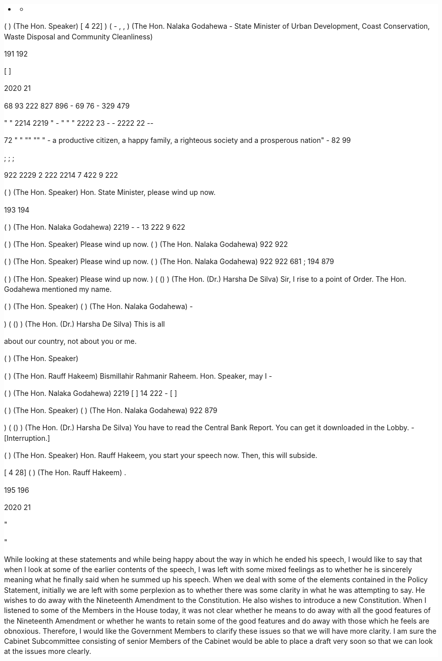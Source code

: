 - -

( ) (The Hon. Speaker) [ 4 22] ) ( - , , ) (The Hon. Nalaka Godahewa - State Minister of Urban Development, Coast Conservation, Waste Disposal and Community Cleanliness)

191 192

[ ]

2020 21

68 93 222 827 896 - 69 76 - 329 479

" " 2214 2219 " - " " " 2222 23 - - 2222 22 --

72 " " "" "" " - a productive citizen, a happy family, a righteous society and a prosperous nation" - 82 99

; ; ;

922 2229 2 222 2214 7 422 9 222

( ) (The Hon. Speaker) Hon. State Minister, please wind up now.

193 194

( ) (The Hon. Nalaka Godahewa) 2219 - - 13 222 9 622

( ) (The Hon. Speaker) Please wind up now. ( ) (The Hon. Nalaka Godahewa) 922 922

( ) (The Hon. Speaker) Please wind up now. ( ) (The Hon. Nalaka Godahewa) 922 922 681 ; 194 879

( ) (The Hon. Speaker) Please wind up now. ) ( () ) (The Hon. (Dr.) Harsha De Silva) Sir, I rise to a point of Order. The Hon. Godahewa mentioned my name.

( ) (The Hon. Speaker) ( ) (The Hon. Nalaka Godahewa) -

) ( () ) (The Hon. (Dr.) Harsha De Silva) This is all

about our country, not about you or me.

( ) (The Hon. Speaker)

( ) (The Hon. Rauff Hakeem) Bismillahir Rahmanir Raheem. Hon. Speaker, may I -

( ) (The Hon. Nalaka Godahewa) 2219 [ ] 14 222 - [ ]

( ) (The Hon. Speaker) ( ) (The Hon. Nalaka Godahewa) 922 879

) ( () ) (The Hon. (Dr.) Harsha De Silva) You have to read the Central Bank Report. You can get it downloaded in the Lobby. - [Interruption.]

( ) (The Hon. Speaker) Hon. Rauff Hakeem, you start your speech now. Then, this will subside.

[ 4 28] ( ) (The Hon. Rauff Hakeem) .

195 196

2020 21

"

"

While looking at these statements and while being happy about the way in which he ended his speech, I would like to say that when I look at some of the earlier contents of the speech, I was left with some mixed feelings as to whether he is sincerely meaning what he finally said when he summed up his speech. When we deal with some of the elements contained in the Policy Statement, initially we are left with some perplexion as to whether there was some clarity in what he was attempting to say. He wishes to do away with the Nineteenth Amendment to the Constitution. He also wishes to introduce a new Constitution. When I listened to some of the Members in the House today, it was not clear whether he means to do away with all the good features of the Nineteenth Amendment or whether he wants to retain some of the good features and do away with those which he feels are obnoxious. Therefore, I would like the Government Members to clarify these issues so that we will have more clarity. I am sure the Cabinet Subcommittee consisting of senior Members of the Cabinet would be able to place a draft very soon so that we can look at the issues more clearly.
